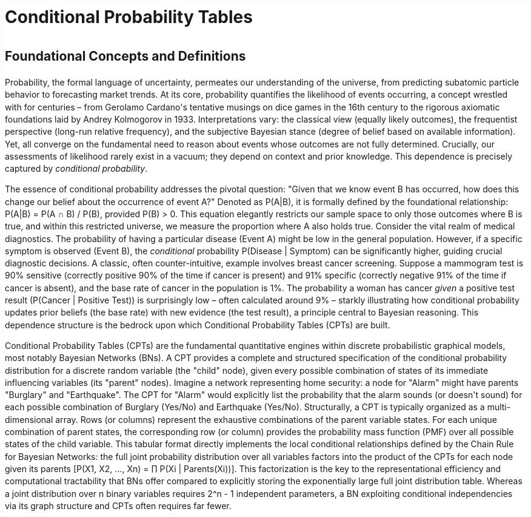 
# Conditional Probability Tables

## Foundational Concepts and Definitions

Probability, the formal language of uncertainty, permeates our understanding of the universe, from predicting subatomic particle behavior to forecasting market trends. At its core, probability quantifies the likelihood of events occurring, a concept wrestled with for centuries – from Gerolamo Cardano's tentative musings on dice games in the 16th century to the rigorous axiomatic foundations laid by Andrey Kolmogorov in 1933. Interpretations vary: the classical view (equally likely outcomes), the frequentist perspective (long-run relative frequency), and the subjective Bayesian stance (degree of belief based on available information). Yet, all converge on the fundamental need to reason about events whose outcomes are not fully determined. Crucially, our assessments of likelihood rarely exist in a vacuum; they depend on context and prior knowledge. This dependence is precisely captured by *conditional probability*.

The essence of conditional probability addresses the pivotal question: "Given that we know event B has occurred, how does this change our belief about the occurrence of event A?" Denoted as P(A|B), it is formally defined by the foundational relationship: P(A|B) = P(A ∩ B) / P(B), provided P(B) > 0. This equation elegantly restricts our sample space to only those outcomes where B is true, and within this restricted universe, we measure the proportion where A also holds true. Consider the vital realm of medical diagnostics. The probability of having a particular disease (Event A) might be low in the general population. However, if a specific symptom is observed (Event B), the *conditional* probability P(Disease | Symptom) can be significantly higher, guiding crucial diagnostic decisions. A classic, often counter-intuitive, example involves breast cancer screening. Suppose a mammogram test is 90% sensitive (correctly positive 90% of the time if cancer is present) and 91% specific (correctly negative 91% of the time if cancer is absent), and the base rate of cancer in the population is 1%. The probability a woman has cancer *given* a positive test result (P(Cancer | Positive Test)) is surprisingly low – often calculated around 9% – starkly illustrating how conditional probability updates prior beliefs (the base rate) with new evidence (the test result), a principle central to Bayesian reasoning. This dependence structure is the bedrock upon which Conditional Probability Tables (CPTs) are built.

Conditional Probability Tables (CPTs) are the fundamental quantitative engines within discrete probabilistic graphical models, most notably Bayesian Networks (BNs). A CPT provides a complete and structured specification of the conditional probability distribution for a discrete random variable (the "child" node), given every possible combination of states of its immediate influencing variables (its "parent" nodes). Imagine a network representing home security: a node for "Alarm" might have parents "Burglary" and "Earthquake". The CPT for "Alarm" would explicitly list the probability that the alarm sounds (or doesn't sound) for each possible combination of Burglary (Yes/No) and Earthquake (Yes/No). Structurally, a CPT is typically organized as a multi-dimensional array. Rows (or columns) represent the exhaustive combinations of the parent variable states. For each unique combination of parent states, the corresponding row (or column) provides the probability mass function (PMF) over all possible states of the child variable. This tabular format directly implements the local conditional relationships defined by the Chain Rule for Bayesian Networks: the full joint probability distribution over all variables factors into the product of the CPTs for each node given its parents [P(X1, X2, ..., Xn) = ∏ P(Xi | Parents(Xi))]. This factorization is the key to the representational efficiency and computational tractability that BNs offer compared to explicitly storing the exponentially large full joint distribution table. Whereas a joint distribution over n binary variables requires 2^n - 1 independent parameters, a BN exploiting conditional independencies via its graph structure and CPTs often requires far fewer.
